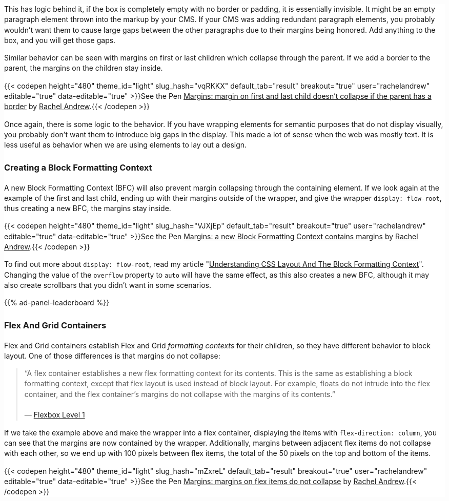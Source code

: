 This has logic behind it, if the box is completely empty with no border or padding, it is essentially invisible. It might be an empty paragraph element thrown into the markup by your CMS. If your CMS was adding redundant paragraph elements, you probably wouldn’t want them to cause large gaps between the other paragraphs due to their margins being honored. Add anything to the box, and you will get those gaps.

Similar behavior can be seen with margins on first or last children which collapse through the parent. If we add a border to the parent, the margins on the children stay inside.

{{< codepen height="480" theme_id="light" slug_hash="vqRKKX" default_tab="result" breakout="true" user="rachelandrew" editable="true" data-editable="true" >}}See the Pen [Margins: margin on first and last child doesn’t collapse if the parent has a border](https://codepen.io/rachelandrew/pen/vqRKKX) by <a href="https://codepen.io/rachelandrew">Rachel Andrew</a>.{{< /codepen >}}

Once again, there is some logic to the behavior. If you have wrapping elements for semantic purposes that do not display visually, you probably don’t want them to introduce big gaps in the display. This made a lot of sense when the web was mostly text. It is less useful as behavior when we are using elements to lay out a design.

### Creating a Block Formatting Context

A new Block Formatting Context (BFC) will also prevent margin collapsing through the containing element. If we look again at the example of the first and last child, ending up with their margins outside of the wrapper, and give the wrapper `display: flow-root`, thus creating a new BFC, the margins stay inside.

{{< codepen height="480" theme_id="light" slug_hash="VJXjEp" default_tab="result" breakout="true" user="rachelandrew" editable="true" data-editable="true" >}}See the Pen [Margins: a new Block Formatting Context contains margins](https://codepen.io/rachelandrew/pen/VJXjEp) by <a href="https://codepen.io/rachelandrew">Rachel Andrew</a>.{{< /codepen >}}

To find out more about `display: flow-root`, read my article "[Understanding CSS Layout And The Block Formatting Context](https://www.smashingmagazine.com//2017/12/understanding-css-layout-block-formatting-context/)". Changing the value of the `overflow` property to `auto` will have the same effect, as this also creates a new BFC, although it may also create scrollbars that you didn’t want in some scenarios.

{{% ad-panel-leaderboard %}}

### Flex And Grid Containers

Flex and Grid containers establish Flex and Grid _formatting contexts_ for their children, so they have different behavior to block layout. One of those differences is that margins do not collapse:

<blockquote>“A flex container establishes a new flex formatting context for its contents. This is the same as establishing a block formatting context, except that flex layout is used instead of block layout. For example, floats do not intrude into the flex container, and the flex container’s margins do not collapse with the margins of its contents.”<br /><br />&mdash; <a href="https://www.w3.org/TR/css-flexbox-1/#flex-containers">Flexbox Level 1</a></blockquote>

If we take the example above and make the wrapper into a flex container, displaying the items with `flex-direction: column`, you can see that the margins are now contained by the wrapper. Additionally, margins between adjacent flex items do not collapse with each other, so we end up with 100 pixels between flex items, the total of the 50 pixels on the top and bottom of the items.

{{< codepen height="480" theme_id="light" slug_hash="mZxreL" default_tab="result" breakout="true" user="rachelandrew" editable="true" data-editable="true" >}}See the Pen [Margins: margins on flex items do not collapse](https://codepen.io/rachelandrew/pen/mZxreL) by <a href="https://codepen.io/rachelandrew">Rachel Andrew</a>.{{< /codepen >}}
